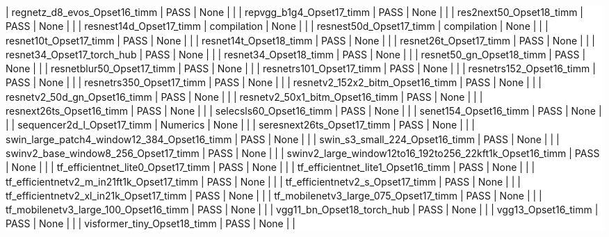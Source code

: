 | regnetz_d8_evos_Opset16_timm | PASS | None | |
| repvgg_b1g4_Opset17_timm | PASS | None | |
| res2next50_Opset18_timm | PASS | None | |
| resnest14d_Opset17_timm | compilation | None | |
| resnest50d_Opset17_timm | compilation | None | |
| resnet10t_Opset17_timm | PASS | None | |
| resnet14t_Opset18_timm | PASS | None | |
| resnet26t_Opset17_timm | PASS | None | |
| resnet34_Opset17_torch_hub | PASS | None | |
| resnet34_Opset18_timm | PASS | None | |
| resnet50_gn_Opset18_timm | PASS | None | |
| resnetblur50_Opset17_timm | PASS | None | |
| resnetrs101_Opset17_timm | PASS | None | |
| resnetrs152_Opset16_timm | PASS | None | |
| resnetrs350_Opset17_timm | PASS | None | |
| resnetv2_152x2_bitm_Opset16_timm | PASS | None | |
| resnetv2_50d_gn_Opset16_timm | PASS | None | |
| resnetv2_50x1_bitm_Opset16_timm | PASS | None | |
| resnext26ts_Opset16_timm | PASS | None | |
| selecsls60_Opset16_timm | PASS | None | |
| senet154_Opset16_timm | PASS | None | |
| sequencer2d_l_Opset17_timm | Numerics | None | |
| seresnext26ts_Opset17_timm | PASS | None | |
| swin_large_patch4_window12_384_Opset16_timm | PASS | None | |
| swin_s3_small_224_Opset16_timm | PASS | None | |
| swinv2_base_window8_256_Opset17_timm | PASS | None | |
| swinv2_large_window12to16_192to256_22kft1k_Opset16_timm | PASS | None | |
| tf_efficientnet_lite0_Opset17_timm | PASS | None | |
| tf_efficientnet_lite1_Opset16_timm | PASS | None | |
| tf_efficientnetv2_m_in21ft1k_Opset17_timm | PASS | None | |
| tf_efficientnetv2_s_Opset17_timm | PASS | None | |
| tf_efficientnetv2_xl_in21k_Opset17_timm | PASS | None | |
| tf_mobilenetv3_large_075_Opset17_timm | PASS | None | |
| tf_mobilenetv3_large_100_Opset16_timm | PASS | None | |
| vgg11_bn_Opset18_torch_hub | PASS | None | |
| vgg13_Opset16_timm | PASS | None | |
| visformer_tiny_Opset18_timm | PASS | None | |